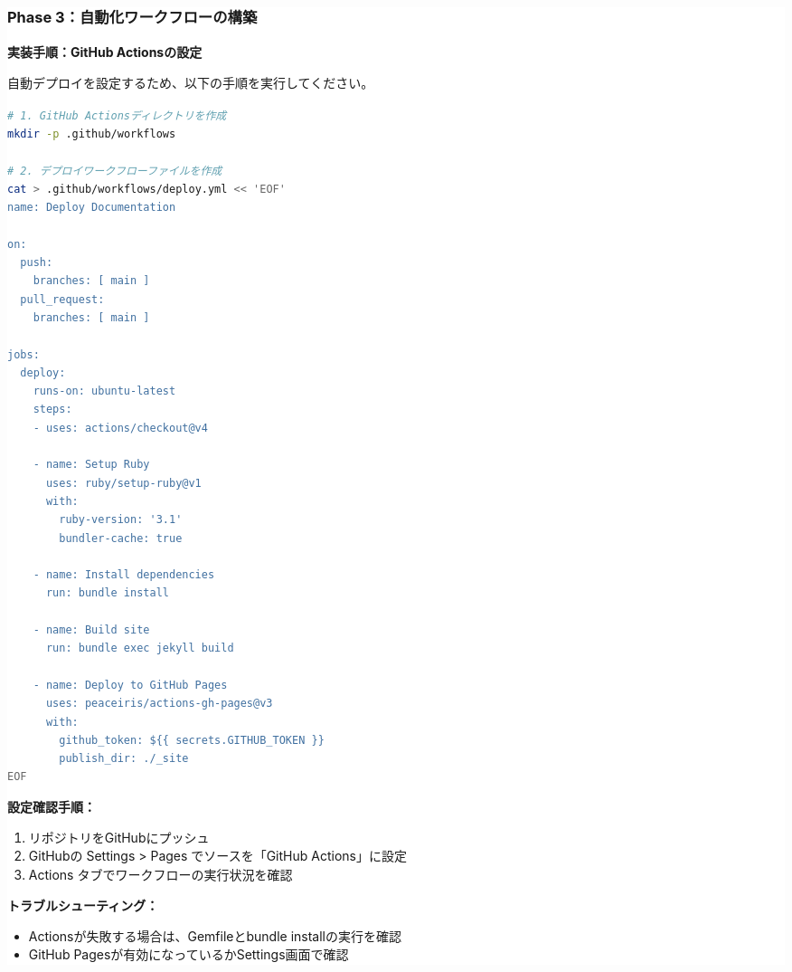 ### Phase 3：自動化ワークフローの構築

**実装手順：GitHub Actionsの設定**

自動デプロイを設定するため、以下の手順を実行してください。

```bash
# 1. GitHub Actionsディレクトリを作成
mkdir -p .github/workflows

# 2. デプロイワークフローファイルを作成
cat > .github/workflows/deploy.yml << 'EOF'
name: Deploy Documentation

on:
  push:
    branches: [ main ]
  pull_request:
    branches: [ main ]

jobs:
  deploy:
    runs-on: ubuntu-latest
    steps:
    - uses: actions/checkout@v4
    
    - name: Setup Ruby
      uses: ruby/setup-ruby@v1
      with:
        ruby-version: '3.1'
        bundler-cache: true
    
    - name: Install dependencies
      run: bundle install
    
    - name: Build site
      run: bundle exec jekyll build
    
    - name: Deploy to GitHub Pages
      uses: peaceiris/actions-gh-pages@v3
      with:
        github_token: ${{ secrets.GITHUB_TOKEN }}
        publish_dir: ./_site
EOF
```

**設定確認手順：**
1. リポジトリをGitHubにプッシュ
2. GitHubの Settings > Pages でソースを「GitHub Actions」に設定
3. Actions タブでワークフローの実行状況を確認

**トラブルシューティング：**
- Actionsが失敗する場合は、Gemfileとbundle installの実行を確認
- GitHub Pagesが有効になっているかSettings画面で確認
